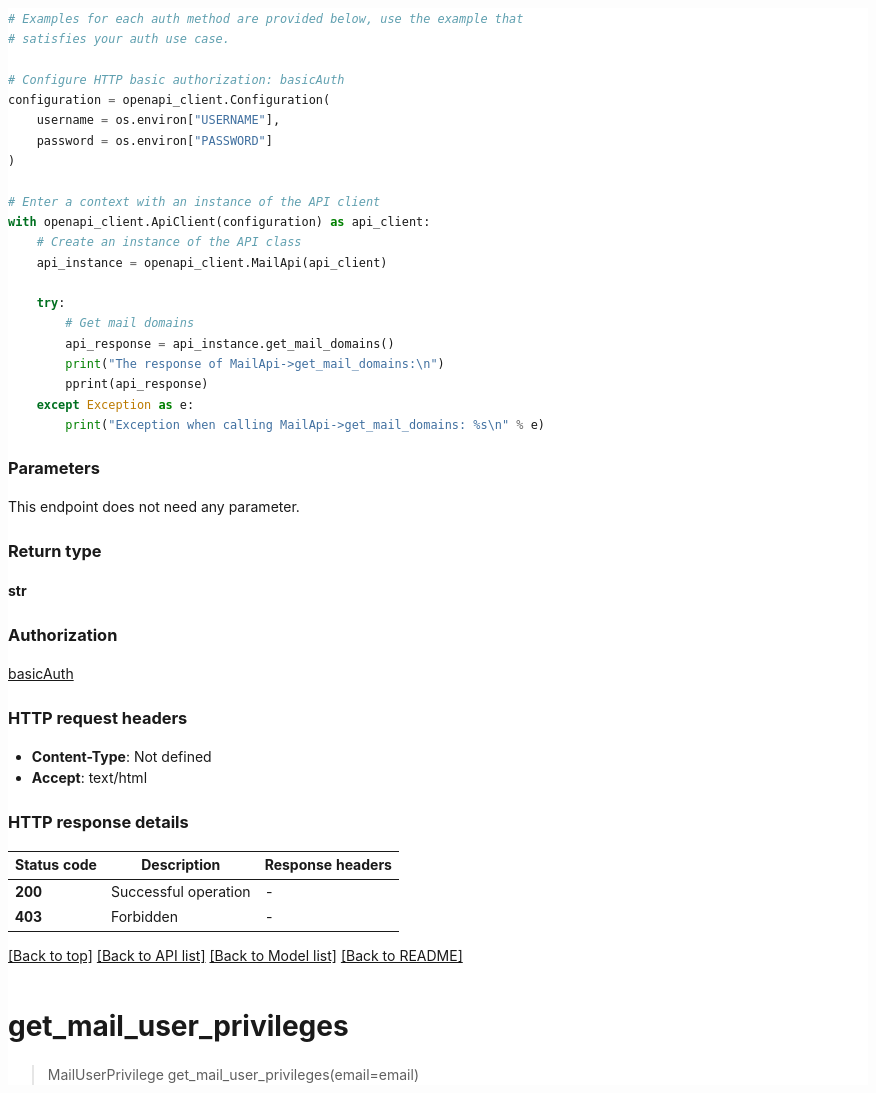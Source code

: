 ```python
# Examples for each auth method are provided below, use the example that
# satisfies your auth use case.

# Configure HTTP basic authorization: basicAuth
configuration = openapi_client.Configuration(
    username = os.environ["USERNAME"],
    password = os.environ["PASSWORD"]
)

# Enter a context with an instance of the API client
with openapi_client.ApiClient(configuration) as api_client:
    # Create an instance of the API class
    api_instance = openapi_client.MailApi(api_client)

    try:
        # Get mail domains
        api_response = api_instance.get_mail_domains()
        print("The response of MailApi->get_mail_domains:\n")
        pprint(api_response)
    except Exception as e:
        print("Exception when calling MailApi->get_mail_domains: %s\n" % e)
```



### Parameters

This endpoint does not need any parameter.

### Return type

**str**

### Authorization

[basicAuth](../README.md#basicAuth)

### HTTP request headers

 - **Content-Type**: Not defined
 - **Accept**: text/html

### HTTP response details

| Status code | Description | Response headers |
|-------------|-------------|------------------|
**200** | Successful operation |  -  |
**403** | Forbidden |  -  |

[[Back to top]](#) [[Back to API list]](../README.md#documentation-for-api-endpoints) [[Back to Model list]](../README.md#documentation-for-models) [[Back to README]](../README.md)

# **get_mail_user_privileges**
> MailUserPrivilege get_mail_user_privileges(email=email)
